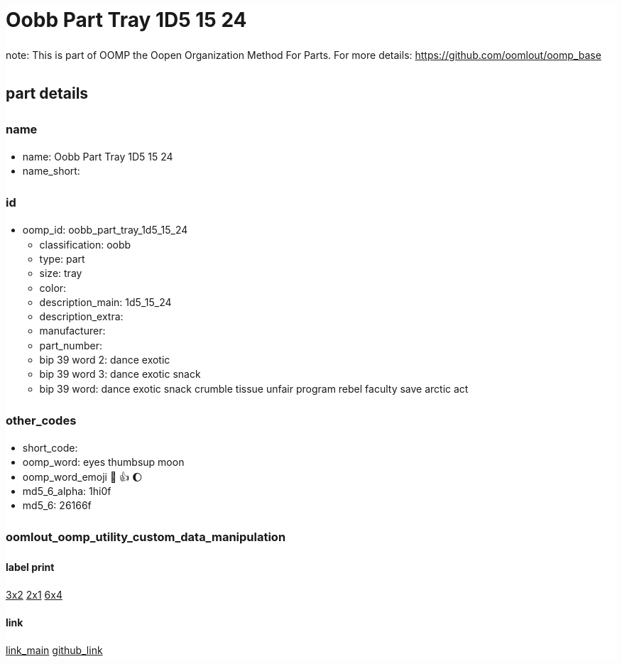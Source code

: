 # Oobb Part Tray 1D5 15 24  

note: This is part of OOMP the Oopen Organization Method For Parts. For more details: https://github.com/oomlout/oomp_base

##  part details





### name
* name: Oobb Part Tray 1D5 15 24
* name_short: 
### id
* oomp_id: oobb_part_tray_1d5_15_24
  * classification: oobb
  * type: part
  * size: tray
  * color: 
  * description_main: 1d5_15_24
  * description_extra: 
  * manufacturer: 
  * part_number: 
  * bip 39 word 2: dance exotic
  * bip 39 word 3: dance exotic snack
  * bip 39 word: dance exotic snack crumble tissue unfair program rebel faculty save arctic act

### other_codes
* short_code: 
* oomp_word: eyes thumbsup moon
* oomp_word_emoji :eyes: :thumbsup: :moon:
* md5_6_alpha: 1hi0f
* md5_6: 26166f






### oomlout_oomp_utility_custom_data_manipulation
#### label print
[3x2](http://192.168.1.245:1112/?label=oomp%201hi0f)
[2x1](http://192.168.1.242:1112/?label=oomp%201hi0f)
[6x4](http://192.168.1.55:1112/?label=oomp%201hi0f)    

#### link

[link_main](https://github.com/oomlout/oomlout_oomp_current_version_messy/tree/main/parts/oobb_part_tray_1d5_15_24) [github_link](https://github.com/oomlout/oomlout_oomp_part_src/tree/main/parts/oobb_part_tray_1d5_15_24)                             
